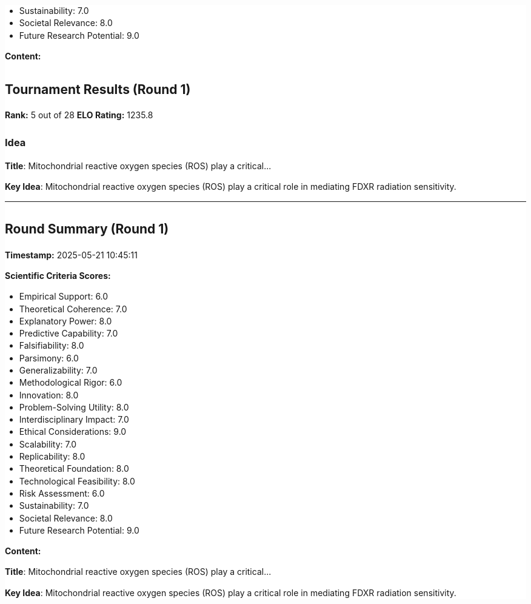 - Sustainability: 7.0
- Societal Relevance: 8.0
- Future Research Potential: 9.0

**Content:**

## Tournament Results (Round 1)

**Rank:** 5 out of 28
**ELO Rating:** 1235.8

### Idea

**Title**: Mitochondrial reactive oxygen species (ROS) play a critical...

**Key Idea**: Mitochondrial reactive oxygen species (ROS) play a critical role in mediating FDXR radiation sensitivity.



---

## Round Summary (Round 1)

**Timestamp:** 2025-05-21 10:45:11

**Scientific Criteria Scores:**

- Empirical Support: 6.0
- Theoretical Coherence: 7.0
- Explanatory Power: 8.0
- Predictive Capability: 7.0
- Falsifiability: 8.0
- Parsimony: 6.0
- Generalizability: 7.0
- Methodological Rigor: 6.0
- Innovation: 8.0
- Problem-Solving Utility: 8.0
- Interdisciplinary Impact: 7.0
- Ethical Considerations: 9.0
- Scalability: 7.0
- Replicability: 8.0
- Theoretical Foundation: 8.0
- Technological Feasibility: 8.0
- Risk Assessment: 6.0
- Sustainability: 7.0
- Societal Relevance: 8.0
- Future Research Potential: 9.0

**Content:**

**Title**: Mitochondrial reactive oxygen species (ROS) play a critical...

**Key Idea**: Mitochondrial reactive oxygen species (ROS) play a critical role in mediating FDXR radiation sensitivity.
